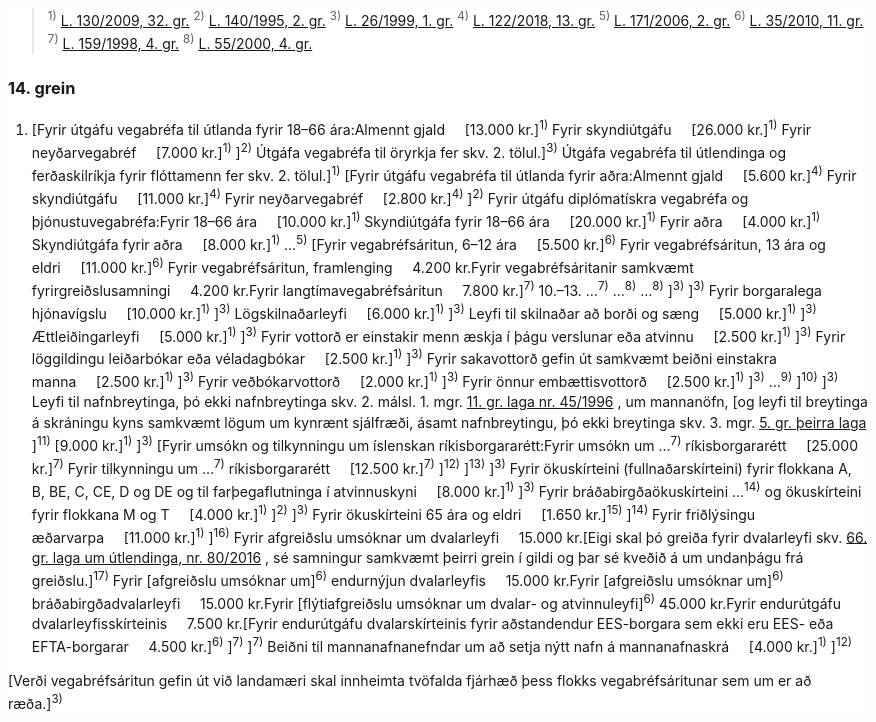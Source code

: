> <sup>1)</sup> [L. 130/2009, 32. gr.](https://althingi.is/altext/stjt/2009.130.html) <sup>2)</sup> [L. 140/1995, 2. gr.](https://althingi.is/altext/stjt/1995.140.html) <sup>3)</sup> [L. 26/1999, 1. gr.](https://althingi.is/altext/stjt/1999.026.html) <sup>4)</sup> [L. 122/2018, 13. gr.](https://althingi.is/altext/stjt/2018.122.html) <sup>5)</sup> [L. 171/2006, 2. gr.](https://althingi.is/altext/stjt/2006.171.html) <sup>6)</sup> [L. 35/2010, 11. gr.](https://althingi.is/altext/stjt/2010.035.html#G11) <sup>7)</sup> [L. 159/1998, 4. gr.](https://althingi.is/altext/stjt/1998.159.html) <sup>8)</sup> [L. 55/2000, 4. gr.](https://althingi.is/altext/stjt/2000.055.html)

### 14. grein

1. [Fyrir útgáfu vegabréfa til útlanda fyrir 18–66 ára:Almennt gjald     [13.000 kr.]<sup>1)</sup> Fyrir skyndiútgáfu     [26.000 kr.]<sup>1)</sup> Fyrir neyðarvegabréf     [7.000 kr.]<sup>1)</sup> ]<sup>2)</sup> Útgáfa vegabréfa til öryrkja fer skv. 2. tölul.]<sup>3)</sup> Útgáfa vegabréfa til útlendinga og ferðaskilríkja fyrir flóttamenn fer skv. 2. tölul.]<sup>1)</sup> [Fyrir útgáfu vegabréfa til útlanda fyrir aðra:Almennt gjald     [5.600 kr.]<sup>4)</sup> Fyrir skyndiútgáfu     [11.000 kr.]<sup>4)</sup> Fyrir neyðarvegabréf     [2.800 kr.]<sup>4)</sup> ]<sup>2)</sup> Fyrir útgáfu diplómatískra vegabréfa og þjónustuvegabréfa:Fyrir 18–66 ára     [10.000 kr.]<sup>1)</sup> Skyndiútgáfa fyrir 18–66 ára     [20.000 kr.]<sup>1)</sup> Fyrir aðra     [4.000 kr.]<sup>1)</sup> Skyndiútgáfa fyrir aðra     [8.000 kr.]<sup>1)</sup> …<sup>5)</sup> [Fyrir vegabréfsáritun, 6–12 ára     [5.500 kr.]<sup>6)</sup> Fyrir vegabréfsáritun, 13 ára og eldri     [11.000 kr.]<sup>6)</sup> Fyrir vegabréfsáritun, framlenging     4.200 kr.Fyrir vegabréfsáritanir samkvæmt fyrirgreiðslusamningi     4.200 kr.Fyrir langtímavegabréfsáritun     7.800 kr.]<sup>7)</sup> 10.–13. …<sup>7)</sup> …<sup>8)</sup> …<sup>8)</sup> ]<sup>3)</sup> ]<sup>3)</sup> Fyrir borgaralega hjónavígslu     [10.000 kr.]<sup>1)</sup> ]<sup>3)</sup> Lögskilnaðarleyfi     [6.000 kr.]<sup>1)</sup> ]<sup>3)</sup> Leyfi til skilnaðar að borði og sæng     [5.000 kr.]<sup>1)</sup> ]<sup>3)</sup> Ættleiðingarleyfi     [5.000 kr.]<sup>1)</sup> ]<sup>3)</sup> Fyrir vottorð er einstakir menn æskja í þágu verslunar eða atvinnu     [2.500 kr.]<sup>1)</sup> ]<sup>3)</sup> Fyrir löggildingu leiðarbókar eða véladagbókar     [2.500 kr.]<sup>1)</sup> ]<sup>3)</sup> Fyrir sakavottorð gefin út samkvæmt beiðni einstakra manna     [2.500 kr.]<sup>1)</sup> ]<sup>3)</sup> Fyrir veðbókarvottorð     [2.000 kr.]<sup>1)</sup> ]<sup>3)</sup> Fyrir önnur embættisvottorð     [2.500 kr.]<sup>1)</sup> ]<sup>3)</sup> …<sup>9)</sup> ]<sup>10)</sup> ]<sup>3)</sup> Leyfi til nafnbreytinga, þó ekki nafnbreytinga skv. 2. málsl. 1. mgr. [11. gr. laga nr. 45/1996](1996045.md#G11) , um mannanöfn, [og leyfi til breytinga á skráningu kyns samkvæmt lögum um kynrænt sjálfræði, ásamt nafnbreytingu, þó ekki breytinga skv. 3. mgr. [5. gr. þeirra laga](1996045.md#G5) ]<sup>11)</sup> [9.000 kr.]<sup>1)</sup> ]<sup>3)</sup> [Fyrir umsókn og tilkynningu um íslenskan ríkisborgararétt:Fyrir umsókn um …<sup>7)</sup> ríkisborgararétt     [25.000 kr.]<sup>7)</sup> Fyrir tilkynningu um …<sup>7)</sup> ríkisborgararétt     [12.500 kr.]<sup>7)</sup> ]<sup>12)</sup> ]<sup>13)</sup> ]<sup>3)</sup> Fyrir ökuskírteini (fullnaðarskírteini) fyrir flokkana A, B, BE, C, CE, D og DE og til farþegaflutninga í atvinnuskyni     [8.000 kr.]<sup>1)</sup> ]<sup>3)</sup> Fyrir bráðabirgðaökuskírteini …<sup>14)</sup> og ökuskírteini fyrir flokkana M og T     [4.000 kr.]<sup>1)</sup> ]<sup>2)</sup> ]<sup>3)</sup> Fyrir ökuskírteini 65 ára og eldri     [1.650 kr.]<sup>15)</sup> ]<sup>14)</sup> Fyrir friðlýsingu æðarvarpa     [11.000 kr.]<sup>1)</sup> ]<sup>16)</sup> Fyrir afgreiðslu umsóknar um dvalarleyfi     15.000 kr.[Eigi skal þó greiða fyrir dvalarleyfi skv. [66. gr. laga um útlendinga, nr. 80/2016](2016080.md#G66) , sé samningur samkvæmt þeirri grein í gildi og þar sé kveðið á um undanþágu frá greiðslu.]<sup>17)</sup> Fyrir [afgreiðslu umsóknar um]<sup>6)</sup> endurnýjun dvalarleyfis     15.000 kr.Fyrir [afgreiðslu umsóknar um]<sup>6)</sup> bráðabirgðadvalarleyfi     15.000 kr.Fyrir [flýtiafgreiðslu umsóknar um dvalar- og atvinnuleyfi]<sup>6)</sup> 45.000 kr.Fyrir endurútgáfu dvalarleyfisskírteinis     7.500 kr.[Fyrir endurútgáfu dvalarskírteinis fyrir aðstandendur EES-borgara sem ekki eru EES- eða EFTA-borgarar     4.500 kr.]<sup>6)</sup> ]<sup>7)</sup> ]<sup>7)</sup> Beiðni til mannanafnanefndar um að setja nýtt nafn á mannanafnaskrá     [4.000 kr.]<sup>1)</sup> ]<sup>12)</sup> 

[Verði vegabréfsáritun gefin út við landamæri skal innheimta tvöfalda fjárhæð þess flokks vegabréfsáritunar sem um er að ræða.]<sup>3)</sup> 
